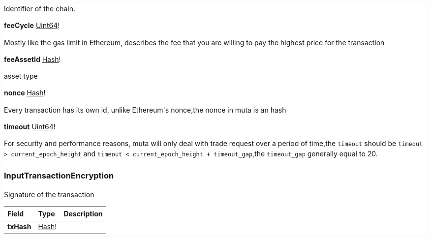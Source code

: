 Identifier of the chain.

</td>
</tr>
<tr>
<td colspan="2" valign="top"><strong>feeCycle</strong></td>
<td valign="top"><a href="#uint64">Uint64</a>!</td>
<td>

Mostly like the gas limit in Ethereum, describes the fee that you are willing to pay the highest price for the transaction

</td>
</tr>
<tr>
<td colspan="2" valign="top"><strong>feeAssetId</strong></td>
<td valign="top"><a href="#hash">Hash</a>!</td>
<td>

asset type

</td>
</tr>
<tr>
<td colspan="2" valign="top"><strong>nonce</strong></td>
<td valign="top"><a href="#hash">Hash</a>!</td>
<td>

Every transaction has its own id, unlike Ethereum's nonce,the nonce in muta is an hash

</td>
</tr>
<tr>
<td colspan="2" valign="top"><strong>timeout</strong></td>
<td valign="top"><a href="#uint64">Uint64</a>!</td>
<td>

For security and performance reasons, muta will only deal with trade request over a period of time,the `timeout` should be `timeout > current_epoch_height` and `timeout < current_epoch_height + timeout_gap`,the `timeout_gap` generally equal to 20.

</td>
</tr>
</tbody>
</table>

### InputTransactionEncryption

Signature of the transaction

<table>
<thead>
<tr>
<th colspan="2" align="left">Field</th>
<th align="left">Type</th>
<th align="left">Description</th>
</tr>
</thead>
<tbody>
<tr>
<td colspan="2" valign="top"><strong>txHash</strong></td>
<td valign="top"><a href="#hash">Hash</a>!</td>
<td>
